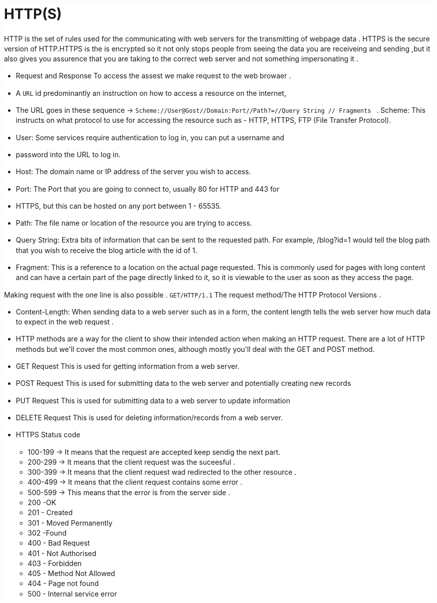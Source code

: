 
 # HTTP(S)
 HTTP is the set of rules used for the communicating with web servers for the transmitting of webpage data .
 HTTPS is the secure version of HTTP.HTTPS is the is encrypted so it not only stops people from seeing the data you are receiveing and sending ,but it also gives you assurence that you are taking to the correct web server and not something impersonating it  .
 
 - Request and Response 
 To access the assest we make request to the web browaer .
 -  A `URL` id predominantly an instruction on how to access a resource on the internet,
 - The URL goes in these sequence -> `Scheme://User@Gost//Domain:Port//Path?=//Query String // Fragments ` .
 Scheme: This instructs on what protocol to use for accessing the resource such as   - HTTP, HTTPS, FTP (File Transfer Protocol).

  - User: Some services require authentication to log in, you can put a username and
  - password into the URL to log in.

  - Host: The domain name or IP address of the server you wish to access.

  - Port: The Port that you are going to connect to, usually 80 for HTTP and 443 for   
  -  HTTPS, but this can be hosted on any port between 1 - 65535.

  - Path: The file name or location of the resource you are trying to access.

  
  - Query String: Extra bits of information that can be sent to the requested path. For example, /blog?id=1 would tell the blog path that you wish to receive the blog article with the id of 1.

- Fragment: This is a reference to a location on the actual page requested. This is commonly used for pages with long content and can have a certain part of the page directly linked to it, so it is viewable to the user as soon as they access the page.

Making request with the one line is also possible .
 `GET/HTTP/1.1` The request method/The HTTP Protocol Versions .

 - Content-Length: When sending data to a web server such as in a form, the content length tells the web server how much data to expect in the web request .

 - HTTP methods are a way for the client to show their intended action when making an HTTP request. There are a lot of HTTP methods but we'll cover the most common ones, although mostly you'll deal with the GET and POST method.

- GET Request This is used for getting information from a web server.

- POST Request This is used for submitting data to the web server and potentially creating new records

- PUT Request This is used for submitting data to a web server to update information

- DELETE Request This is used for deleting information/records from a web server.


- HTTPS Status code 
  - 100-199 -> It means that the request are accepted keep sendig the next part.
  - 200-299 -> It means that the client request was the suceesful .
  - 300-399 -> It means that the client request wad redirected to the other resource .
  - 400-499 -> It means that the client request contains some error .
  - 500-599 -> This means that the error is from the server side .
  - 200 -OK
  - 201 - Created
  - 301 - Moved Permanently 
  - 302  -Found
  - 400  - Bad Request 
  - 401 - Not Authorised
  - 403 - Forbidden
  - 405 - Method Not Allowed
  - 404 - Page not found 
  - 500 - Internal service error 